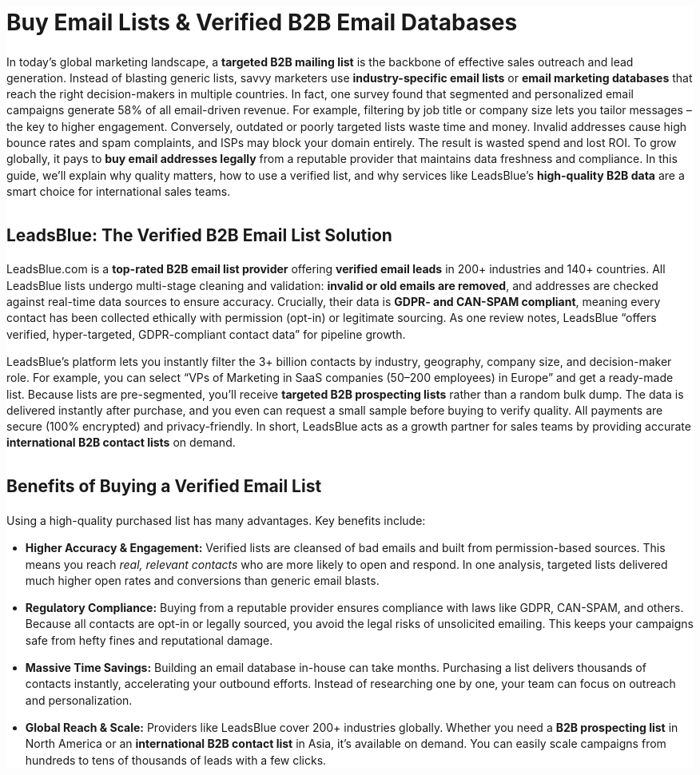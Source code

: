 # **Buy Email Lists & Verified B2B Email Databases**

In today’s global marketing landscape, a **targeted B2B mailing list** is the backbone of effective sales outreach and lead generation. Instead of blasting generic lists, savvy marketers use **industry-specific email lists** or **email marketing databases** that reach the right decision-makers in multiple countries. In fact, one survey found that segmented and personalized email campaigns generate 58% of all email-driven revenue. For example, filtering by job title or company size lets you tailor messages – the key to higher engagement. Conversely, outdated or poorly targeted lists waste time and money. Invalid addresses cause high bounce rates and spam complaints, and ISPs may block your domain entirely. The result is wasted spend and lost ROI. To grow globally, it pays to **buy email addresses legally** from a reputable provider that maintains data freshness and compliance. In this guide, we’ll explain why quality matters, how to use a verified list, and why services like LeadsBlue’s **high-quality B2B data** are a smart choice for international sales teams.

## **LeadsBlue: The Verified B2B Email List Solution**

LeadsBlue.com is a **top-rated B2B email list provider** offering **verified email leads** in 200+ industries and 140+ countries. All LeadsBlue lists undergo multi-stage cleaning and validation: **invalid or old emails are removed**, and addresses are checked against real-time data sources to ensure accuracy. Crucially, their data is **GDPR- and CAN-SPAM compliant**, meaning every contact has been collected ethically with permission (opt-in) or legitimate sourcing. As one review notes, LeadsBlue “offers verified, hyper-targeted, GDPR-compliant contact data” for pipeline growth.

LeadsBlue’s platform lets you instantly filter the 3+ billion contacts by industry, geography, company size, and decision-maker role. For example, you can select “VPs of Marketing in SaaS companies (50–200 employees) in Europe” and get a ready-made list. Because lists are pre-segmented, you’ll receive **targeted B2B prospecting lists** rather than a random bulk dump. The data is delivered instantly after purchase, and you even can request a small sample before buying to verify quality. All payments are secure (100% encrypted) and privacy-friendly. In short, LeadsBlue acts as a growth partner for sales teams by providing accurate **international B2B contact lists** on demand.

## **Benefits of Buying a Verified Email List**

Using a high-quality purchased list has many advantages. Key benefits include:

* **Higher Accuracy & Engagement:** Verified lists are cleansed of bad emails and built from permission-based sources. This means you reach *real, relevant contacts* who are more likely to open and respond. In one analysis, targeted lists delivered much higher open rates and conversions than generic email blasts.

* **Regulatory Compliance:** Buying from a reputable provider ensures compliance with laws like GDPR, CAN-SPAM, and others. Because all contacts are opt-in or legally sourced, you avoid the legal risks of unsolicited emailing. This keeps your campaigns safe from hefty fines and reputational damage.

* **Massive Time Savings:** Building an email database in-house can take months. Purchasing a list delivers thousands of contacts instantly, accelerating your outbound efforts. Instead of researching one by one, your team can focus on outreach and personalization.

* **Global Reach & Scale:** Providers like LeadsBlue cover 200+ industries globally. Whether you need a **B2B prospecting list** in North America or an **international B2B contact list** in Asia, it’s available on demand. You can easily scale campaigns from hundreds to tens of thousands of leads with a few clicks.
